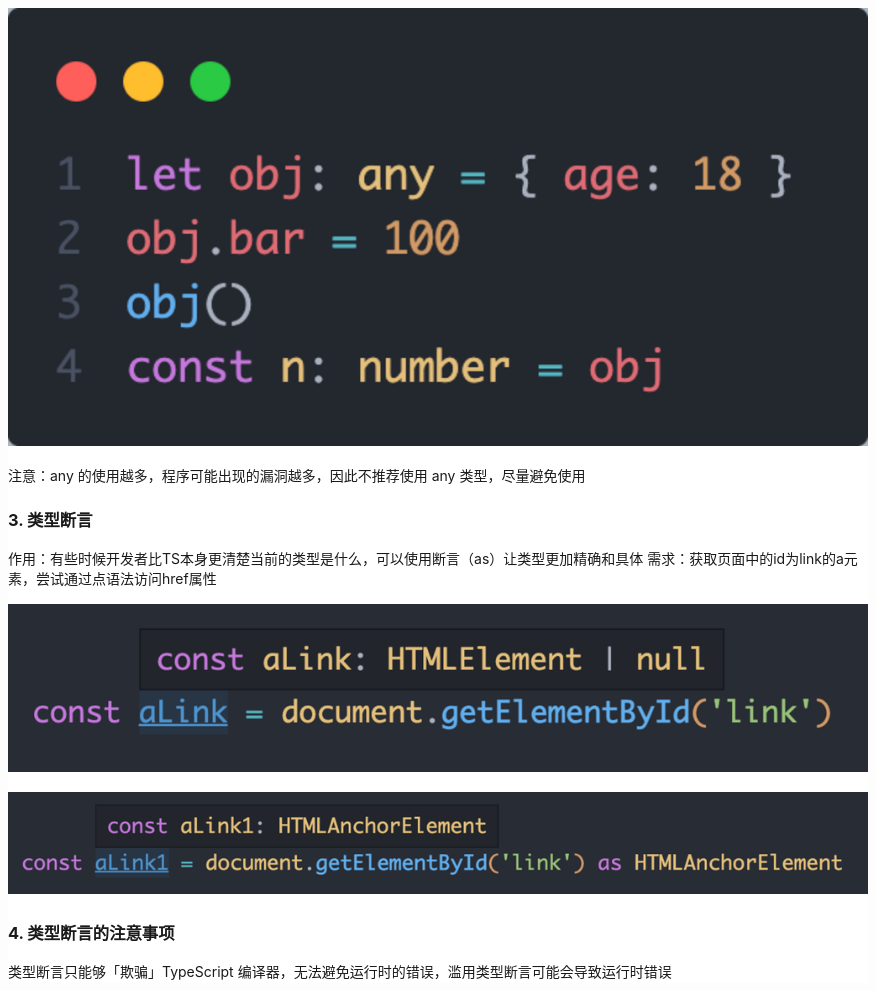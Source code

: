 ![image.png](assets/100(33).png)

 注意：any 的使用越多，程序可能出现的漏洞越多，因此不推荐使用 any 类型，尽量避免使用
### 3. 类型断言
作用：有些时候开发者比TS本身更清楚当前的类型是什么，可以使用断言（as）让类型更加精确和具体
需求：获取页面中的id为link的a元素，尝试通过点语法访问href属性

![image.png](assets/100(34).png)

![image.png](assets/100(35).png)

### 4. 类型断言的注意事项
类型断言只能够「欺骗」TypeScript 编译器，无法避免运行时的错误，滥用类型断言可能会导致运行时错误
